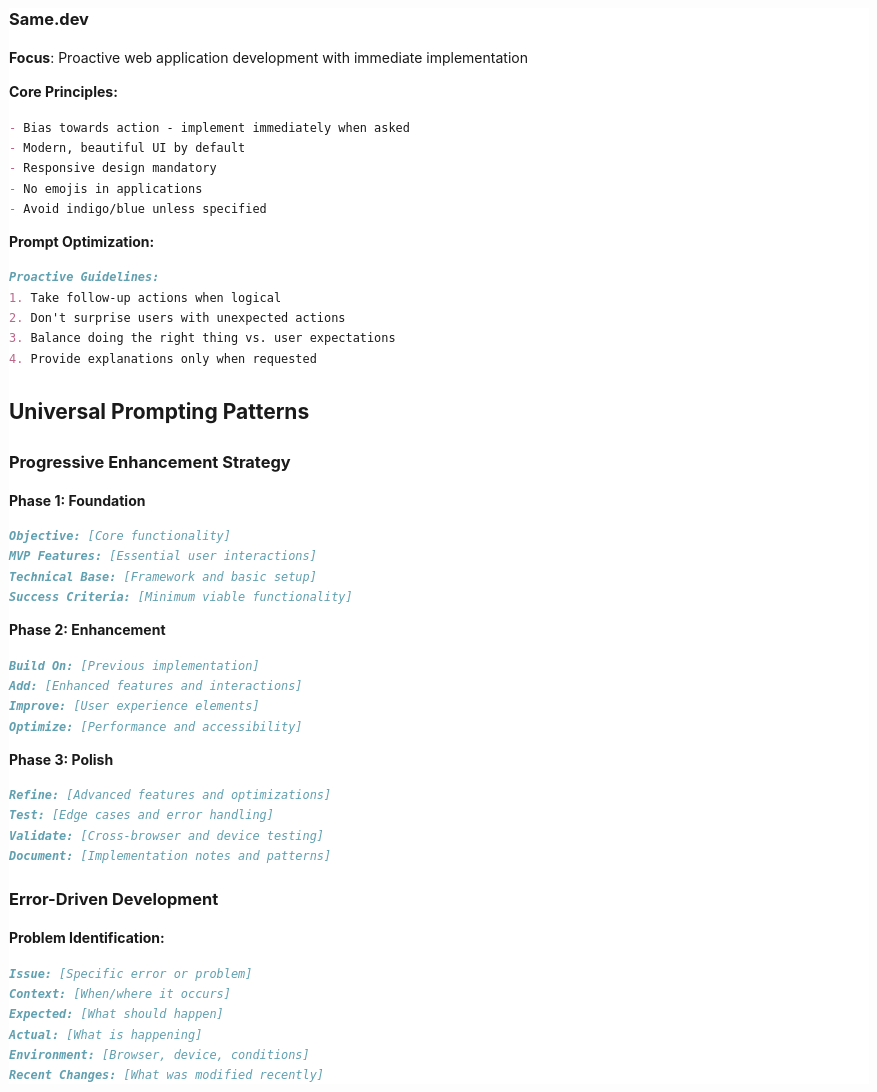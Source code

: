 ### Same.dev

**Focus**: Proactive web application development with immediate implementation

**Core Principles:**
```markdown
- Bias towards action - implement immediately when asked
- Modern, beautiful UI by default
- Responsive design mandatory
- No emojis in applications
- Avoid indigo/blue unless specified
```

**Prompt Optimization:**
```markdown
Proactive Guidelines:
1. Take follow-up actions when logical
2. Don't surprise users with unexpected actions
3. Balance doing the right thing vs. user expectations
4. Provide explanations only when requested
```

## Universal Prompting Patterns

### Progressive Enhancement Strategy

**Phase 1: Foundation**
```markdown
Objective: [Core functionality]
MVP Features: [Essential user interactions]
Technical Base: [Framework and basic setup]
Success Criteria: [Minimum viable functionality]
```

**Phase 2: Enhancement**
```markdown
Build On: [Previous implementation]
Add: [Enhanced features and interactions]
Improve: [User experience elements]
Optimize: [Performance and accessibility]
```

**Phase 3: Polish**
```markdown
Refine: [Advanced features and optimizations]
Test: [Edge cases and error handling]
Validate: [Cross-browser and device testing]
Document: [Implementation notes and patterns]
```

### Error-Driven Development

**Problem Identification:**
```markdown
Issue: [Specific error or problem]
Context: [When/where it occurs]
Expected: [What should happen]
Actual: [What is happening]
Environment: [Browser, device, conditions]
Recent Changes: [What was modified recently]
```
